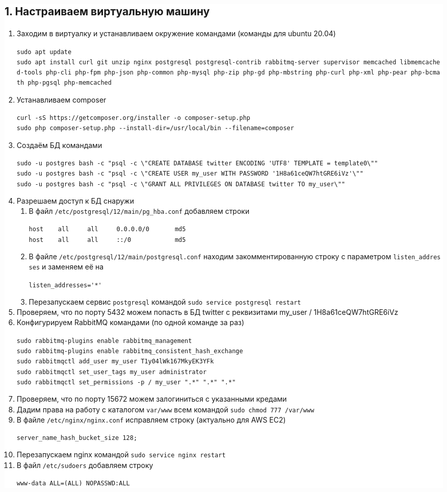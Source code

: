 ## 1. Настраиваем виртуальную машину
1. Заходим в виртуалку и устанавливаем окружение командами (команды для ubuntu 20.04)
    ```shell
    sudo apt update
    sudo apt install curl git unzip nginx postgresql postgresql-contrib rabbitmq-server supervisor memcached libmemcached-tools php-cli php-fpm php-json php-common php-mysql php-zip php-gd php-mbstring php-curl php-xml php-pear php-bcmath php-pgsql php-memcached
1. Устанавливаем composer
    ```shell
    curl -sS https://getcomposer.org/installer -o composer-setup.php
    sudo php composer-setup.php --install-dir=/usr/local/bin --filename=composer
    ```
1. Создаём БД командами
    ```shell
    sudo -u postgres bash -c "psql -c \"CREATE DATABASE twitter ENCODING 'UTF8' TEMPLATE = template0\""
    sudo -u postgres bash -c "psql -c \"CREATE USER my_user WITH PASSWORD '1H8a61ceQW7htGRE6iVz'\""
    sudo -u postgres bash -c "psql -c \"GRANT ALL PRIVILEGES ON DATABASE twitter TO my_user\""
    ```
1. Разрешаем доступ к БД снаружи
    1. В файл `/etc/postgresql/12/main/pg_hba.conf` добавляем строки
        ```
        host    all     all     0.0.0.0/0       md5
        host    all     all     ::/0            md5
        ```
    1. В файле `/etc/postgresql/12/main/postgresql.conf` находим закомментированную строку с параметром
       `listen_addresses` и заменяем её на
        ```
        listen_addresses='*'
        ```
    1. Перезапускаем сервис `postgresql` командой `sudo service postgresql restart`
1. Проверяем, что по порту 5432 можем попасть в БД twitter с реквизитами my_user / 1H8a61ceQW7htGRE6iVz
1. Конфигурируем RabbitMQ командами (по одной команде за раз)
    ```shell
    sudo rabbitmq-plugins enable rabbitmq_management 
    sudo rabbitmq-plugins enable rabbitmq_consistent_hash_exchange
    sudo rabbitmqctl add_user my_user T1y04lWk167MkyEK3YFk
    sudo rabbitmqctl set_user_tags my_user administrator
    sudo rabbitmqctl set_permissions -p / my_user ".*" ".*" ".*"
    ```
1. Проверяем, что по порту 15672 можем залогиниться с указанными кредами
1. Дадим права на работу с каталогом `var/www` всем командой `sudo chmod 777 /var/www`
1. В файле `/etc/nginx/nginx.conf` исправляем строку (актуально для AWS EC2)
    ```
    server_name_hash_bucket_size 128;
    ```
1. Перезапускаем nginx командой `sudo service nginx restart`
1. В файл `/etc/sudoers` добавляем строку
    ```
    www-data ALL=(ALL) NOPASSWD:ALL
    ```
